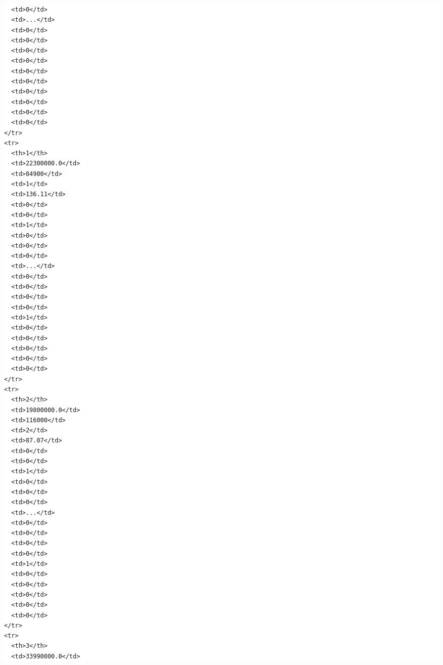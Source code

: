       <td>0</td>
      <td>...</td>
      <td>0</td>
      <td>0</td>
      <td>0</td>
      <td>0</td>
      <td>0</td>
      <td>0</td>
      <td>0</td>
      <td>0</td>
      <td>0</td>
      <td>0</td>
    </tr>
    <tr>
      <th>1</th>
      <td>22300000.0</td>
      <td>84900</td>
      <td>1</td>
      <td>136.11</td>
      <td>0</td>
      <td>0</td>
      <td>1</td>
      <td>0</td>
      <td>0</td>
      <td>0</td>
      <td>...</td>
      <td>0</td>
      <td>0</td>
      <td>0</td>
      <td>0</td>
      <td>1</td>
      <td>0</td>
      <td>0</td>
      <td>0</td>
      <td>0</td>
      <td>0</td>
    </tr>
    <tr>
      <th>2</th>
      <td>19800000.0</td>
      <td>116000</td>
      <td>2</td>
      <td>87.07</td>
      <td>0</td>
      <td>0</td>
      <td>1</td>
      <td>0</td>
      <td>0</td>
      <td>0</td>
      <td>...</td>
      <td>0</td>
      <td>0</td>
      <td>0</td>
      <td>0</td>
      <td>1</td>
      <td>0</td>
      <td>0</td>
      <td>0</td>
      <td>0</td>
      <td>0</td>
    </tr>
    <tr>
      <th>3</th>
      <td>33990000.0</td>